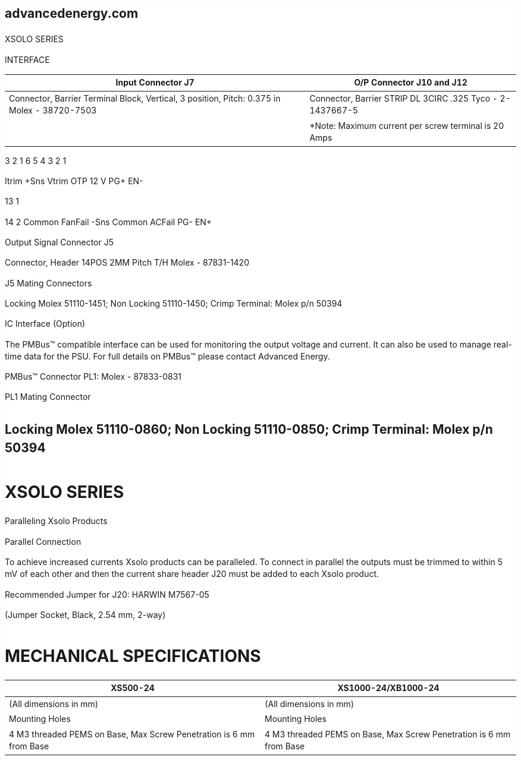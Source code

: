 advancedenergy.com
---
XSOLO SERIES

INTERFACE

|Input Connector J7|O/P Connector J10 and J12|
|---|---|
|Connector, Barrier Terminal Block, Vertical, 3 position, Pitch: 0.375 in Molex - 38720-7503|Connector, Barrier STRIP DL 3CIRC .325 Tyco - 2-1437667-5|
| |*Note: Maximum current per screw terminal is 20 Amps|

3 2 1 6 5 4 3 2 1

Itrim +Sns Vtrim OTP 12 V PG+ EN-

13 1

14 2 Common FanFail -Sns Common ACFail PG- EN+

Output Signal Connector J5

Connector, Header 14POS 2MM Pitch T/H Molex - 87831-1420

J5 Mating Connectors

Locking Molex 51110-1451; Non Locking 51110-1450; Crimp Terminal: Molex p/n 50394

IC Interface (Option)

The PMBus™ compatible interface can be used for monitoring the output voltage and current. It can also be used to manage real-time data for the PSU. For full details on PMBus™ please contact Advanced Energy.

PMBus™ Connector PL1: Molex - 87833-0831

PL1 Mating Connector

Locking Molex 51110-0860; Non Locking 51110-0850; Crimp Terminal: Molex p/n 50394
---
# XSOLO SERIES

Paralleling Xsolo Products

Parallel Connection

To achieve increased currents Xsolo products can be paralleled. To connect in parallel the outputs must be trimmed to within 5 mV of each other and then the current share header J20 must be added to each Xsolo product.

Recommended Jumper for J20: HARWIN M7567-05

(Jumper Socket, Black, 2.54 mm, 2-way)

# MECHANICAL SPECIFICATIONS

|XS500-24|XS1000-24/XB1000-24|
|---|---|
|(All dimensions in mm)|(All dimensions in mm)|
|Mounting Holes|Mounting Holes|
|4 M3 threaded PEMS on Base, Max Screw Penetration is 6 mm from Base|4 M3 threaded PEMS on Base, Max Screw Penetration is 6 mm from Base|

